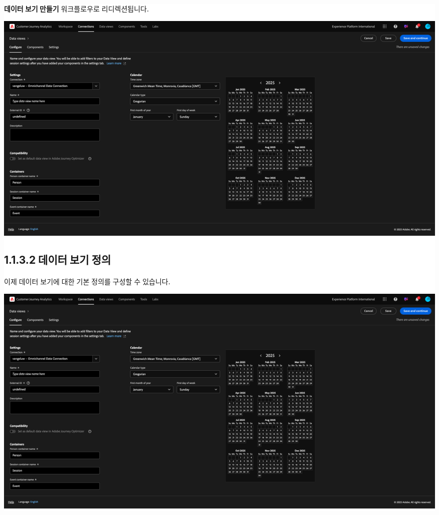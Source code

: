 **데이터 보기 만들기** 워크플로우로 리디렉션됩니다.

![데모](./images/0v2.png)

## 1.1.3.2 데이터 보기 정의

이제 데이터 보기에 대한 기본 정의를 구성할 수 있습니다.

![데모](./images/0v2.png)
